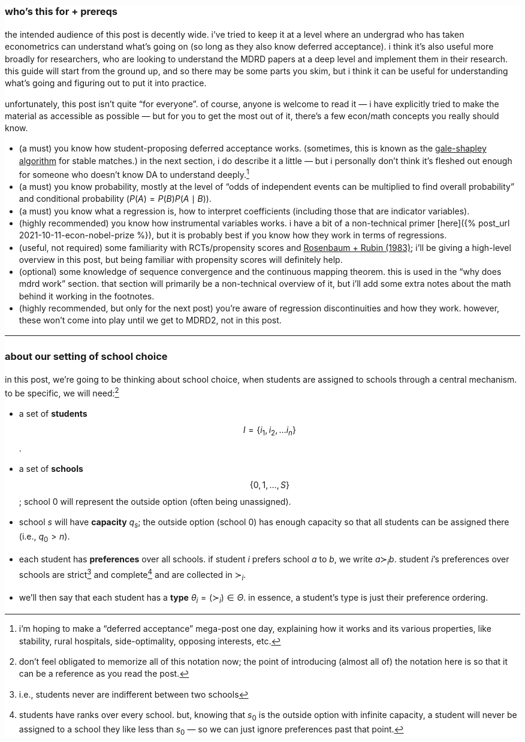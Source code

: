 ### who’s this for + prereqs

the intended audience of this post is decently wide. i’ve tried to keep it at a level where an undergrad who has taken econometrics can understand what’s going on (so long as they also know deferred acceptance). i think it’s also useful more broadly for researchers, who are looking to understand the MDRD papers at a deep level and implement them in their research. this guide will start from the ground up, and so there may be some parts you skim, but i think it can be useful for understanding what’s going and figuring out to put it into practice.

unfortunately, this post isn’t quite “for everyone”. of course, anyone is welcome to read it — i have explicitly tried to make the material as accessible as possible — but for you to get the most out of it, there’s a few econ/math concepts you really should know.

- (a must) you know how student-proposing deferred acceptance works. (sometimes, this is known as the [gale-shapley algorithm](https://www.wikiwand.com/en/articles/Gale%E2%80%93Shapley_algorithm) for stable matches.) in the next section, i do describe it a little — but i personally don’t think it’s fleshed out enough for someone who doesn’t know DA to understand deeply.[^0]
- (a must) you know probability, mostly at the level of “odds of independent events can be multiplied to find overall probability” and conditional probability ($P(A) = P(B)P(A\mid B)$).
- (a must) you know what a regression is, how to interpret coefficients (including those that are indicator variables).
- (highly recommended) you know how instrumental variables works. i have a bit of a non-technical primer [here]({% post_url 2021-10-11-econ-nobel-prize %}), but it is probably best if you know how they work in terms of regressions. 
- (useful, not required) some familiarity with RCTs/propensity scores and [Rosenbaum + Rubin (1983)](https://doi.org/10.2307/2335942); i’ll be giving a high-level overview in this post, but being familiar with propensity scores will definitely help.
- (optional) some knowledge of sequence convergence and the continuous mapping theorem. this is used in the “why does mdrd work” section. that section will primarily be a non-technical overview of it, but i’ll add some extra notes about the math behind it working in the footnotes.
- (highly recommended, but only for the next post) you’re aware of regression discontinuities and how they work. however, these won’t come into play until we get to MDRD2, not in this post.

----------

### about our setting of school choice

in this post, we’re going to be thinking about school choice, when students are assigned to schools through a central mechanism. to be specific, we will need:[^14]

* a set of **students** $$I = \{i_1, i_2, \dots i_n\}$$.

* a set of **schools** $$\{0, 1, \dots, S\}$$; school $0$ will represent the outside option (often being unassigned).

* school $s$ will have **capacity** $q_s$; the outside option (school $0$) has enough capacity so that all students can be assigned there (i.e., $q_0 > n$).

* each student has **preferences** over all schools. if student $i$ prefers school $a$ to $b$, we write $a \succ_i b$. student $i$’s preferences over schools are strict[^4] and complete[^5] and are collected in $\succ_i$. 

* we’ll then say that each student has a **type** $\theta_i = (\succ_i) \in \Theta$. in essence, a student’s type is just their preference ordering.  
  

[^0]: i’m hoping to make a “deferred acceptance” mega-post one day, explaining how it works and its various properties, like stability, rural hospitals, side-optimality, opposing interests, etc.
[^2]: note this applies to both schools with excess capacity and schools that fill their capacity exactly without every denying admission to anyone; the latter group is harder to see in the data at a glance. the easiest way to check is to look at the set of students who ranked school $s$​​; if all of them are assigned to either $s$​​ or a school they like better than $s$​​, then $c_s$​​ = 1.
[^3]: note that we don’t need to know school capacities! those are incorporated into the cutoffs themselves
[^1]: to be clear, we will estimate this equation one school at a time.
[^4]: i.e., students never are indifferent between two schools 
[^5]: students have ranks over every school. but, knowing that $s_0$​ is the outside option with infinite capacity, a student will never be assigned to a school they like less than $s_0$​ — so we can just ignore preferences past that point.
[^6]: not casual! 
[^7]:  propensity scores are a fancy word for saying “what’s the likelihood that person $i$​ was assigned to some ”treatment”, in this case, attending school $s$​.
[^8]: in MDRD1, these types are given as sets $\Theta_s^a, \Theta_s^c, \Theta_s^n$​​; i’m following the MDRD2 notation here.
[^9]: doing so means that for some fixed propensity score $x$​​​, the coefficient $a_2(x)$​​​ will be the mean of outcomes of students with propensity score $x$​​​ who didn’t get assigned to $s$​​​. then, $\beta_s$​​​ is taking a weighted average of the effect for each of the different propensity scores we’re bucketing together.
[^10]: for those of you math-y folks out there, this proof is in the same vein as the [probabilistic method](https://www.wikiwand.com/en/articles/Probabilistic_method).
[^11]: in fact, the second method is what i use to code up mdrd.
[^12]: we didn’t actually need to include an $s_0$​ in any of the calculations above; it’s just convenient to have for describing DA as cutoffs. but we could run the whole logic of the sections without $s_0$​, in which case, priority scores will not sum to 1.
[^13]: my coding up of MDRD actually actually runs in $O(n(VSK))$​​ right now, largely because quicker is difficult in Stata and it’s much easier to check intermediate calculations this way. usually, $V$​​ is quite small, especially in systems with a common lottery draw. we don’t usually care about runtime, but my inner algorithms nerd definitely feels bad for not over-engineering it. alas, i’m an economist and not a SWE, and so we don’t care about runtime. usually. it gets a little bad when every school uses a different lottery number, but that’s for future code refactoring.
[^14]: don’t feel obligated to memorize all of this notation now; the point of introducing (almost all of) the notation here is so that it can be a reference as you read the post.
[^15]: we’ll allow for these non-lotto tiebreakers, also known as *screens*, when we get to MDRD2!
[^16]: which i only namedrop if you want more information about it. also, [Rosenbaum + Rubin (1983)](https://doi.org/10.2307/2335942)!
[^17]: this is the *LATE* (local average treatment effect) interpretation of instrumental variables, introduced by Angrist (of Blueprint Labs!) and Imbens in 1991 (see [here](https://www.nber.org/system/files/working_papers/t0118/t0118.pdf)).
[^18]: for more formality on this, you can refer to MDRD1 or take a look at [Azevedo + Leshno (2016)](https://www.journals.uchicago.edu/doi/full/10.1086/687476) or the many other papers that look at large-market approximations.
[^19]: at least, the third line of it, and with $\tau$​ for $c$​ — we’ll get to the differences when we talk about priorities.
[^20]: i’m actually going to explain this in a slightly way than MDRD1 does. refer to p. 1392 and the table at the top of p. 1393 for the original explanation.
[^21]: the phrasing “isn’t always accepted” is important here; i didn’t use “is assigned with probability strictly between $0$ and $1$” for a reason: it is the case that if $t_{is} = c$, then $i$ might never be accepted by $c$. this can happen because of two reasons. (a) at some school that $s'$ that $i$ likes more than $s$ (i.e., $s’ \succ_i s$), $t_{is’} = a$ (i.e., they’re better than the marginal priority at $s’$. if this is the case, then the worst that $i$ can do is be assigned to $s’$, since $s’$ would never reject them. that means they never get assigned to $s’$. (b) at some school that $s'$ that $i$ likes more than $s$ (i.e., $s’ \succ_i s$), $t_{is’} = c$ (i.e., they’re in the marginal priority at $s’$, $v(s) = v(s’)$ (i.e., they use the same score), and $c_{s'} > c_s$ (i.e., $c_{s'}$ has a more lenient cutoff). if this is the case, then if $i$ gets rejected from $s’$, we know that their random draw $r_i^{v(s)}$ must be worse than $c_{s’}$, and so $i$ can never meet the cutoff $c_s$. an alternative way to say this is that under this circumstance, we know that $\mathrm{MID}_{\theta s}^{v(s)} > c_s$.  
[^22]: if we have priority groups, and we’re using way #1 to deal with them (where we have the $a$, $c$, and $n$ assignment groups, then we shouldn’t compare *all* students who have the same set of $\mathrm{MID}$s; we also should only compare students with the same $\mathrm{MID}$s who also belong to the same assignment group (either $a$, $c$, or $n$). we get around this issue using way #2 of dealing with priority groups because we don’t use these $a$/$c$/$n$ designations :) 